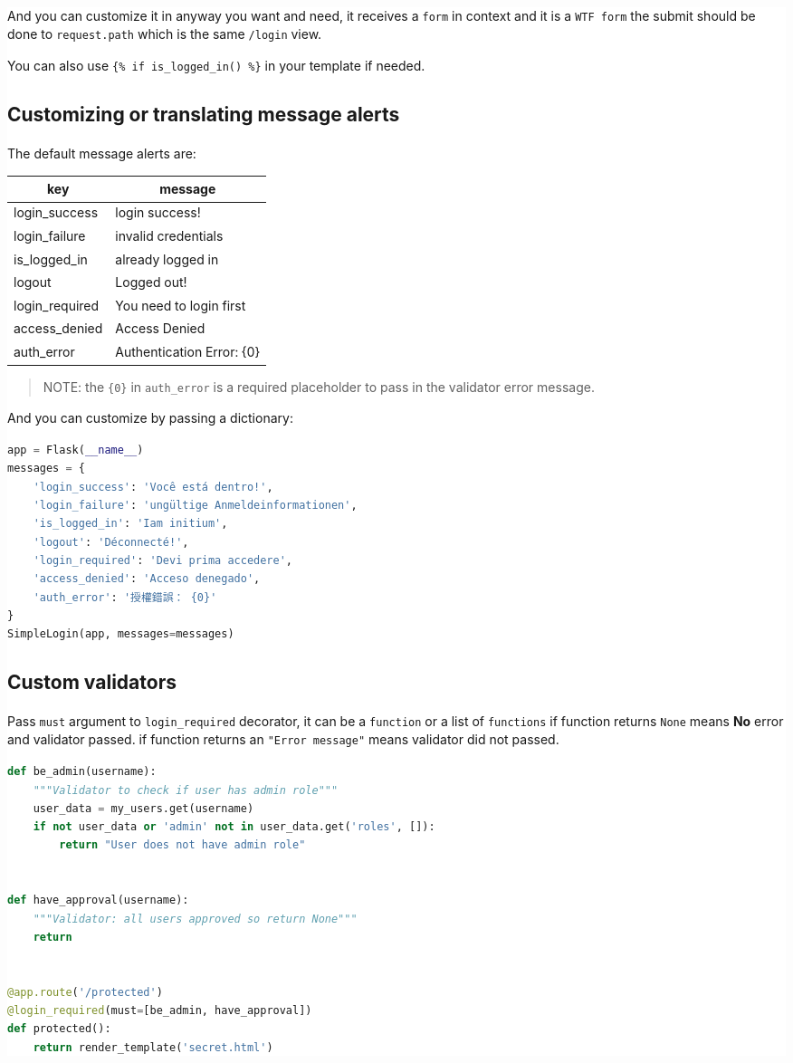 And you can customize it in anyway you want and need, it receives a `form` in context and it is a `WTF form` the submit should be done to `request.path` which is the same `/login` view.

You can also use `{% if is_logged_in() %}` in your template if needed.

## Customizing or translating message alerts

The default message alerts are:

| key            | message                   |
|----------------|---------------------------|
| login_success  | login success!            |
| login_failure  | invalid credentials       |
| is_logged_in   | already logged in         |
| logout         | Logged out!               |
| login_required | You need to login first   |
| access_denied  | Access Denied             |
| auth_error     | Authentication Error: {0} |

> NOTE: the `{0}` in `auth_error` is a required placeholder to pass in the validator error message.

And you can customize by passing a dictionary:

```python
app = Flask(__name__)
messages = {
    'login_success': 'Você está dentro!',
    'login_failure': 'ungültige Anmeldeinformationen',
    'is_logged_in': 'Iam initium',
    'logout': 'Déconnecté!',
    'login_required': 'Devi prima accedere',
    'access_denied': 'Acceso denegado',
    'auth_error': '授權錯誤： {0}'
}
SimpleLogin(app, messages=messages)
```

## Custom validators

Pass `must` argument to `login_required` decorator, it can be a `function` or a list of `functions` if function returns `None` means **No** error and validator passed. if function returns an `"Error message"` means validator did not passed.

```python
def be_admin(username):
    """Validator to check if user has admin role"""
    user_data = my_users.get(username)
    if not user_data or 'admin' not in user_data.get('roles', []):
        return "User does not have admin role"


def have_approval(username):
    """Validator: all users approved so return None"""
    return


@app.route('/protected')
@login_required(must=[be_admin, have_approval])
def protected():
    return render_template('secret.html')

```